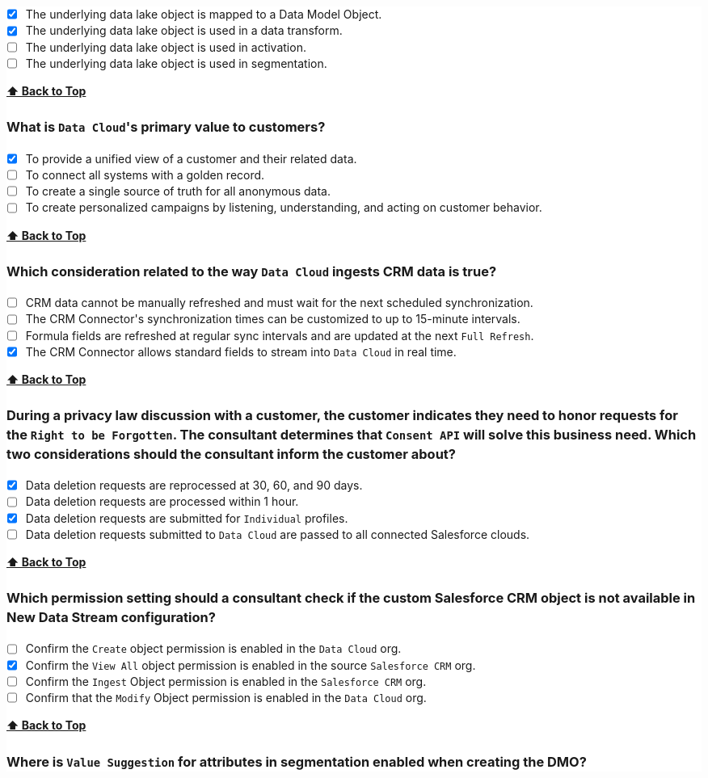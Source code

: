 - [x] The underlying data lake object is mapped to a Data Model Object.
- [x] The underlying data lake object is used in a data transform.
- [ ] The underlying data lake object is used in activation.
- [ ] The underlying data lake object is used in segmentation.

**[⬆ Back to Top](#table-of-contents)**

### What is `Data Cloud`'s primary value to customers?

- [x] To provide a unified view of a customer and their related data.
- [ ] To connect all systems with a golden record.
- [ ] To create a single source of truth for all anonymous data.
- [ ] To create personalized campaigns by listening, understanding, and acting on customer behavior.

**[⬆ Back to Top](#table-of-contents)**

### Which consideration related to the way `Data Cloud` ingests CRM data is true?

- [ ] CRM data cannot be manually refreshed and must wait for the next scheduled synchronization.
- [ ] The CRM Connector's synchronization times can be customized to up to 15-minute intervals.
- [ ] Formula fields are refreshed at regular sync intervals and are updated at the next `Full Refresh`.
- [x] The CRM Connector allows standard fields to stream into `Data Cloud` in real time.

**[⬆ Back to Top](#table-of-contents)**

### During a privacy law discussion with a customer, the customer indicates they need to honor requests for the `Right to be Forgotten`. The consultant determines that `Consent API` will solve this business need. Which two considerations should the consultant inform the customer about?

- [x] Data deletion requests are reprocessed at 30, 60, and 90 days.
- [ ] Data deletion requests are processed within 1 hour.
- [x] Data deletion requests are submitted for `Individual` profiles.
- [ ] Data deletion requests submitted to `Data Cloud` are passed to all connected Salesforce clouds.

**[⬆ Back to Top](#table-of-contents)**

### Which permission setting should a consultant check if the custom Salesforce CRM object is not available in New Data Stream configuration?

- [ ] Confirm the `Create` object permission is enabled in the `Data Cloud` org.
- [x] Confirm the `View All` object permission is enabled in the source `Salesforce CRM` org.
- [ ] Confirm the `Ingest` Object permission is enabled in the `Salesforce CRM` org.
- [ ] Confirm that the `Modify` Object permission is enabled in the `Data Cloud` org.

**[⬆ Back to Top](#table-of-contents)**

### Where is `Value Suggestion` for attributes in segmentation enabled when creating the DMO?
